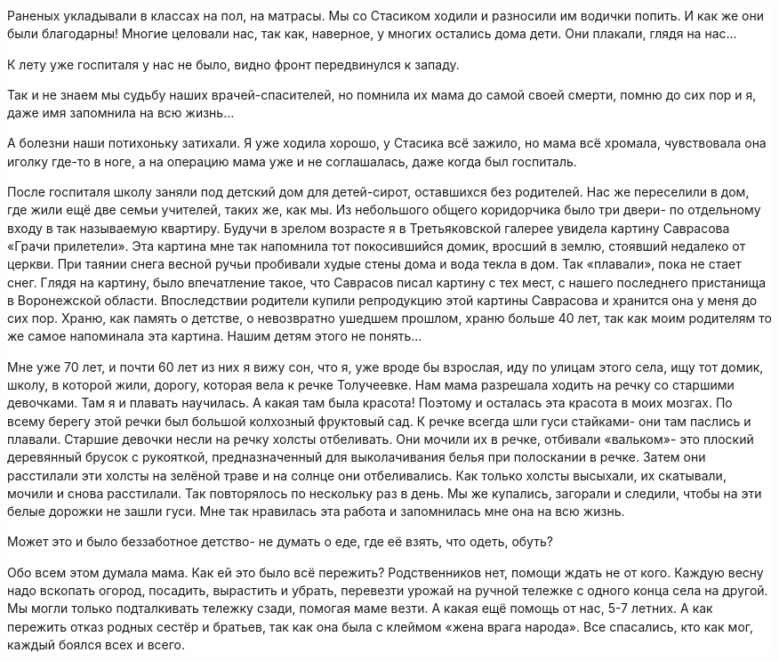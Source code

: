 Раненых укладывали в классах на пол, на матрасы. Мы со Стасиком ходили и
разносили им водички попить. И как же они были благодарны! Многие
целовали нас, так как, наверное, у многих остались дома дети. Они
плакали, глядя на нас...

К лету уже госпиталя у нас не было, видно фронт передвинулся к западу.

Так и не знаем мы судьбу наших врачей-спасителей, но помнила их мама до
самой своей смерти, помню до сих пор и я, даже имя запомнила на всю
жизнь...

А болезни наши потихоньку затихали. Я уже ходила хорошо, у Стасика всё
зажило, но мама всё хромала, чувствовала она иголку где-то в ноге, а на
операцию мама уже и не соглашалась, даже когда был госпиталь.

После госпиталя школу заняли под детский дом для детей-сирот, оставшихся
без родителей. Нас же переселили в дом, где жили ещё две семьи учителей,
таких же, как мы. Из небольшого общего коридорчика было три двери- по
отдельному входу в так называемую квартиру. Будучи в зрелом возрасте я в
Третьяковской галерее увидела картину Саврасова «Грачи прилетели». Эта
картина мне так напомнила тот покосившийся домик, вросший в землю,
стоявший недалеко от церкви. При таянии снега весной ручьи пробивали
худые стены дома и вода текла в дом. Так «плавали», пока не стает снег.
Глядя на картину, было впечатление такое, что Саврасов писал картину с
тех мест, с нашего последнего пристанища в Воронежской области.
Впоследствии родители купили репродукцию этой картины Саврасова и
хранится она у меня до сих пор. Храню, как память о детстве, о
невозвратно ушедшем прошлом, храню больше 40 лет, так как моим родителям
то же самое напоминала эта картина. Нашим детям этого не понять...

Мне уже 70 лет, и почти 60 лет из них я вижу сон, что я, уже вроде бы
взрослая, иду по улицам этого села, ищу тот домик, школу, в которой
жили, дорогу, которая вела к речке Толучеевке. Нам мама разрешала ходить
на речку со старшими девочками. Там я и плавать научилась. А какая там
была красота! Поэтому и осталась эта красота в моих мозгах. По всему
берегу этой речки был большой колхозный фруктовый сад. К речке всегда
шли гуси стайками- они там паслись и плавали. Старшие девочки несли на
речку холсты отбеливать. Они мочили их в речке, отбивали «вальком»- это
плоский деревянный брусок с рукояткой, предназначенный для выколачивания
белья при полоскании в речке. Затем они расстилали эти холсты на зелёной
траве и на солнце они отбеливались. Как только холсты высыхали, их
скатывали, мочили и снова расстилали. Так повторялось по нескольку раз в
день. Мы же купались, загорали и следили, чтобы на эти белые дорожки не
зашли гуси. Мне так нравилась эта работа и запомнилась мне она на всю
жизнь.

Может это и было беззаботное детство- не думать о еде, где её взять, что
одеть, обуть?

Обо всем этом думала мама. Как ей это было всё пережить? Родственников
нет, помощи ждать не от кого. Каждую весну надо вскопать огород,
посадить, вырастить и убрать, перевезти урожай на ручной тележке с
одного конца села на другой. Мы могли только подталкивать тележку сзади,
помогая маме везти. А какая ещё помощь от нас, 5-7 летних. А как
пережить отказ родных сестёр и братьев, так как она была с клеймом «жена
врага народа». Все спасались, кто как мог, каждый боялся всех и всего.
